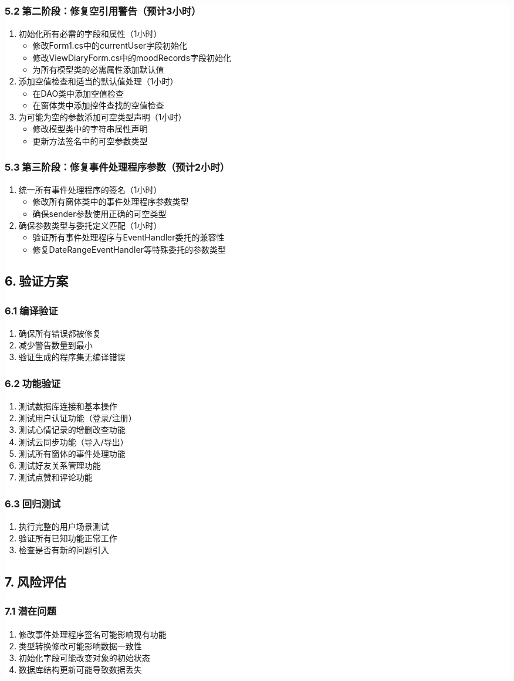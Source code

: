 ### 5.2 第二阶段：修复空引用警告（预计3小时）
1. 初始化所有必需的字段和属性（1小时）
   - 修改Form1.cs中的currentUser字段初始化
   - 修改ViewDiaryForm.cs中的moodRecords字段初始化
   - 为所有模型类的必需属性添加默认值
2. 添加空值检查和适当的默认值处理（1小时）
   - 在DAO类中添加空值检查
   - 在窗体类中添加控件查找的空值检查
3. 为可能为空的参数添加可空类型声明（1小时）
   - 修改模型类中的字符串属性声明
   - 更新方法签名中的可空参数类型

### 5.3 第三阶段：修复事件处理程序参数（预计2小时）
1. 统一所有事件处理程序的签名（1小时）
   - 修改所有窗体类中的事件处理程序参数类型
   - 确保sender参数使用正确的可空类型
2. 确保参数类型与委托定义匹配（1小时）
   - 验证所有事件处理程序与EventHandler委托的兼容性
   - 修复DateRangeEventHandler等特殊委托的参数类型

## 6. 验证方案

### 6.1 编译验证
1. 确保所有错误都被修复
2. 减少警告数量到最小
3. 验证生成的程序集无编译错误

### 6.2 功能验证
1. 测试数据库连接和基本操作
2. 测试用户认证功能（登录/注册）
3. 测试心情记录的增删改查功能
4. 测试云同步功能（导入/导出）
5. 测试所有窗体的事件处理功能
6. 测试好友关系管理功能
7. 测试点赞和评论功能

### 6.3 回归测试
1. 执行完整的用户场景测试
2. 验证所有已知功能正常工作
3. 检查是否有新的问题引入

## 7. 风险评估

### 7.1 潜在问题
1. 修改事件处理程序签名可能影响现有功能
2. 类型转换修改可能影响数据一致性
3. 初始化字段可能改变对象的初始状态
4. 数据库结构更新可能导致数据丢失
